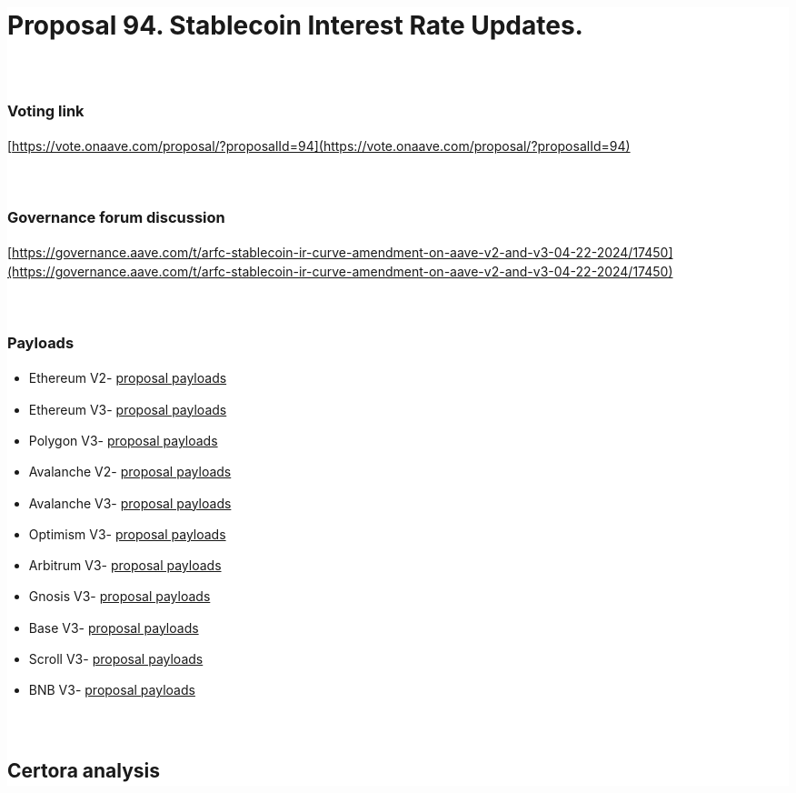 # Proposal 94. Stablecoin Interest Rate Updates.

<br>

### Voting link

[https://vote.onaave.com/proposal/?proposalId=94](https://vote.onaave.com/proposal/?proposalId=94)

<br>

### Governance forum discussion

[https://governance.aave.com/t/arfc-stablecoin-ir-curve-amendment-on-aave-v2-and-v3-04-22-2024/17450](https://governance.aave.com/t/arfc-stablecoin-ir-curve-amendment-on-aave-v2-and-v3-04-22-2024/17450)

<br>

### Payloads

* Ethereum V2- [proposal payloads](https://etherscan.io/address/0x26C0ab368D207c596d19E25b5bE3b7F1fAbF13aC#code#F1#L1)

* Ethereum V3- [proposal payloads](https://etherscan.io/address/0x41D6cf955ba45a3c3032b7C460D8B20b3a8023a9#code#F1#L1)

* Polygon V3- [proposal payloads](https://polygonscan.com/address/0x81674B9cdf884Aefae97579Ad16bdCf059916302#code#F1#L1)

* Avalanche V2- [proposal payloads](https://snowtrace.io/address/0x810B59706EE2852016913892a48EC26ff418BAA2/contract/43114/code)

* Avalanche V3- [proposal payloads](https://snowtrace.io/address/0x9062a4f0382f3DdEA6BC32e927ad8d11C1672adD/contract/43114/code)

* Optimism V3- [proposal payloads](https://optimistic.etherscan.io/address/0x504d3D47b7414f0329d653D8134fe22Fe2516c62#code#F1#L1)

* Arbitrum V3- [proposal payloads](https://arbiscan.io/address/0x7485a566092788B0F7428bdD8843A7eFc22F253a#code#F1#L1)

* Gnosis V3- [proposal payloads](https://gnosisscan.io/address/0x83381A5011cc65e6d153AFF1743B2cDfeC4b8cbf#code#F1#L1)

* Base V3- [proposal payloads](https://basescan.org/address/0xb6bE6e108cfd5c2ED03e9a98E8Aa010611a950AE#code#F1#L1)

* Scroll V3- [proposal payloads](https://scrollscan.com/address/0xAc9c64eA78e05901F477B8E1D2E4332EFc3E1211#code#F1#L1)

* BNB V3- [proposal payloads](https://bscscan.com/address/0xC113191a7fF22944740242140D6A79fC758fF3Cf#code#F1#L1)

<br>

## Certora analysis
